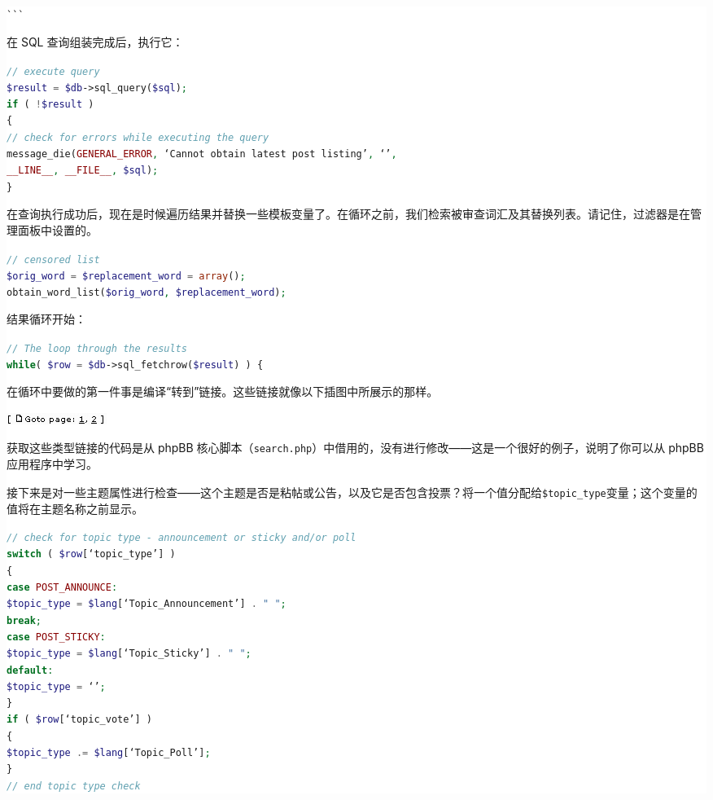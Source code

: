     ```

在 SQL 查询组装完成后，执行它：

```php
// execute query
$result = $db->sql_query($sql);
if ( !$result )
{
// check for errors while executing the query
message_die(GENERAL_ERROR, ‘Cannot obtain latest post listing’, ‘’,
__LINE__, __FILE__, $sql);
}

```

在查询执行成功后，现在是时候遍历结果并替换一些模板变量了。在循环之前，我们检索被审查词汇及其替换列表。请记住，过滤器是在管理面板中设置的。

```php
// censored list
$orig_word = $replacement_word = array();
obtain_word_list($orig_word, $replacement_word);

```

结果循环开始：

```php
// The loop through the results
while( $row = $db->sql_fetchrow($result) ) {

```

在循环中要做的第一件事是编译“转到”链接。这些链接就像以下插图中所展示的那样。

![代码](img/1132_08_19.jpg)

获取这些类型链接的代码是从 phpBB 核心脚本（`search.php`）中借用的，没有进行修改——这是一个很好的例子，说明了你可以从 phpBB 应用程序中学习。

接下来是对一些主题属性进行检查——这个主题是否是粘帖或公告，以及它是否包含投票？将一个值分配给`$topic_type`变量；这个变量的值将在主题名称之前显示。

```php
// check for topic type - announcement or sticky and/or poll
switch ( $row[‘topic_type’] )
{
case POST_ANNOUNCE:
$topic_type = $lang[‘Topic_Announcement’] . " ";
break;
case POST_STICKY:
$topic_type = $lang[‘Topic_Sticky’] . " ";
default:
$topic_type = ‘’;
}
if ( $row[‘topic_vote’] )
{
$topic_type .= $lang[‘Topic_Poll’];
}
// end topic type check

```
